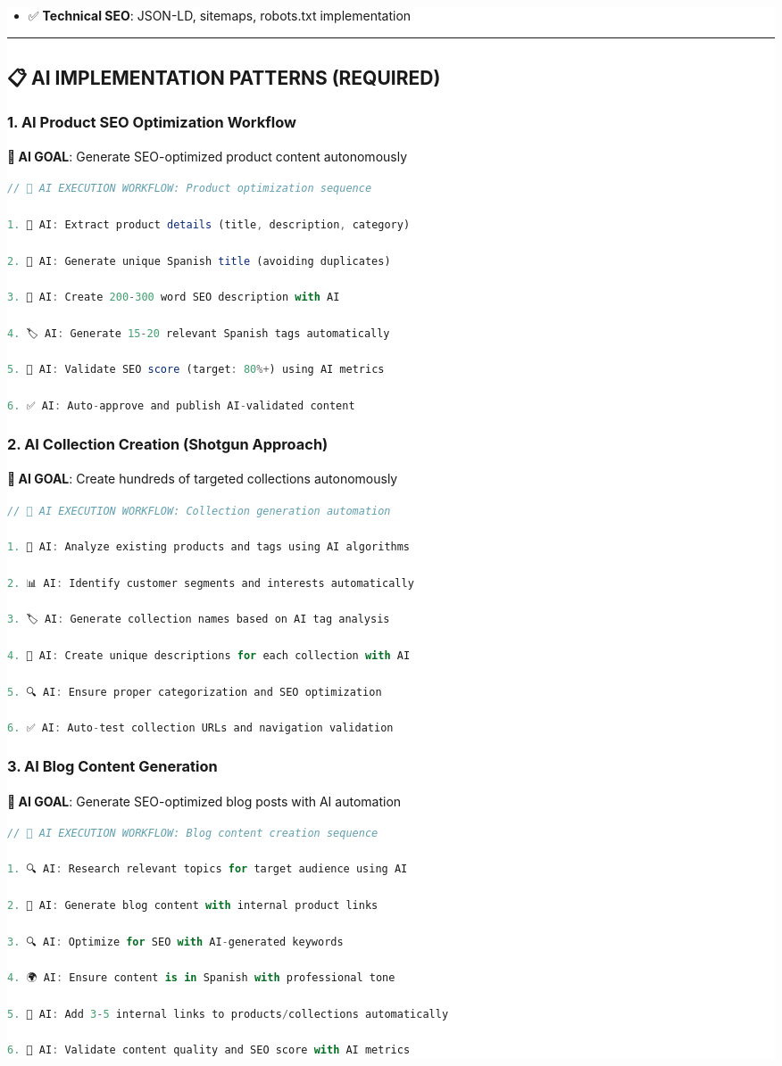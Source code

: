 - ✅ **Technical SEO**: JSON-LD, sitemaps, robots.txt implementation

---

## 📋 AI IMPLEMENTATION PATTERNS (REQUIRED)

### 1. AI Product SEO Optimization Workflow
**🎯 AI GOAL**: Generate SEO-optimized product content autonomously

```typescript
// 🚀 AI EXECUTION WORKFLOW: Product optimization sequence

1. 🎯 AI: Extract product details (title, description, category)

2. 🤖 AI: Generate unique Spanish title (avoiding duplicates)

3. 📝 AI: Create 200-300 word SEO description with AI

4. 🏷️ AI: Generate 15-20 relevant Spanish tags automatically

5. 🧪 AI: Validate SEO score (target: 80%+) using AI metrics

6. ✅ AI: Auto-approve and publish AI-validated content

```

### 2. AI Collection Creation (Shotgun Approach)
**🚀 AI GOAL**: Create hundreds of targeted collections autonomously

```typescript
// 🤖 AI EXECUTION WORKFLOW: Collection generation automation

1. 🎯 AI: Analyze existing products and tags using AI algorithms

2. 📊 AI: Identify customer segments and interests automatically

3. 🏷️ AI: Generate collection names based on AI tag analysis

4. 📝 AI: Create unique descriptions for each collection with AI

5. 🔍 AI: Ensure proper categorization and SEO optimization

6. ✅ AI: Auto-test collection URLs and navigation validation

```

### 3. AI Blog Content Generation
**📝 AI GOAL**: Generate SEO-optimized blog posts with AI automation

```typescript
// 🚀 AI EXECUTION WORKFLOW: Blog content creation sequence

1. 🔍 AI: Research relevant topics for target audience using AI

2. 🤖 AI: Generate blog content with internal product links

3. 🔍 AI: Optimize for SEO with AI-generated keywords

4. 🌍 AI: Ensure content is in Spanish with professional tone

5. 🔗 AI: Add 3-5 internal links to products/collections automatically

6. 🧪 AI: Validate content quality and SEO score with AI metrics

```